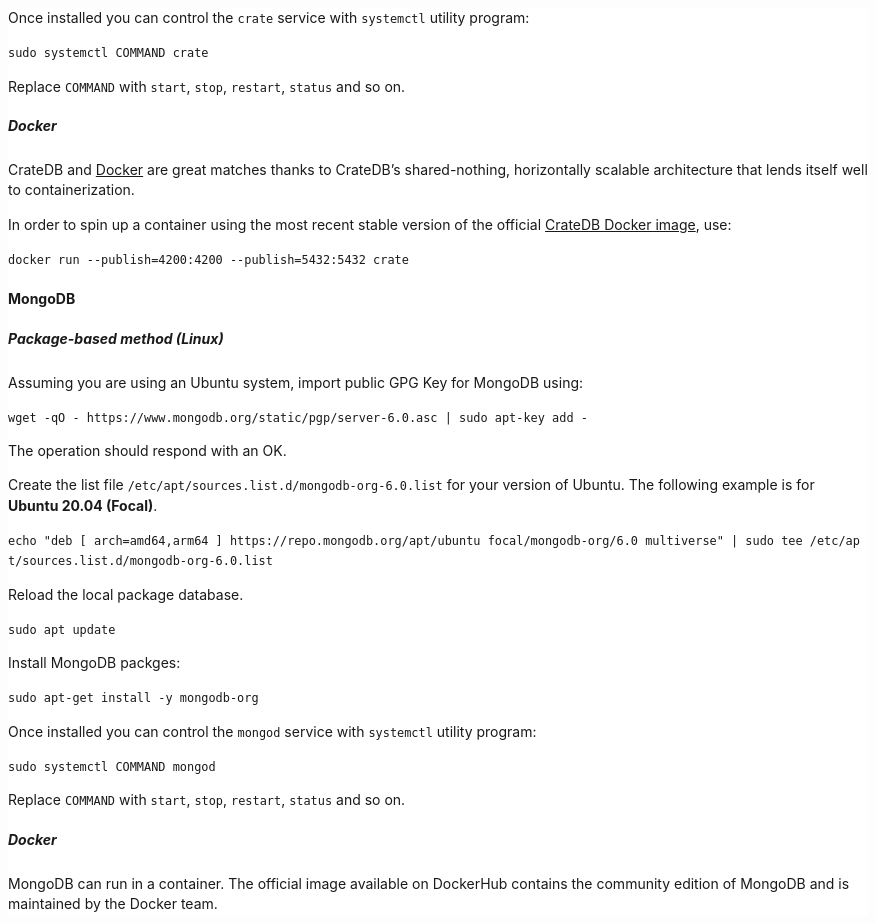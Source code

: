 Once installed you can control the `crate` service with `systemctl` utility program:

```shell
sudo systemctl COMMAND crate
```

Replace `COMMAND` with `start`, `stop`, `restart`, `status` and so on.

##### Docker

CrateDB and [Docker](https://www.docker.com/) are great matches thanks to CrateDB’s shared-nothing, horizontally scalable architecture that lends itself well to containerization.

In order to spin up a container using the most recent stable version of the official [CrateDB Docker image](https://hub.docker.com/_/crate/), use:

```shell
docker run --publish=4200:4200 --publish=5432:5432 crate
```


#### MongoDB
##### Package-based method (Linux)
Assuming you are using an Ubuntu system, import public GPG Key for MongoDB using:

```shell
wget -qO - https://www.mongodb.org/static/pgp/server-6.0.asc | sudo apt-key add -
```

The operation should respond with an OK.

Create the list file `/etc/apt/sources.list.d/mongodb-org-6.0.list` for your version of Ubuntu. The following example is for __Ubuntu 20.04 (Focal)__.

```shell
echo "deb [ arch=amd64,arm64 ] https://repo.mongodb.org/apt/ubuntu focal/mongodb-org/6.0 multiverse" | sudo tee /etc/apt/sources.list.d/mongodb-org-6.0.list
```

Reload the local package database.

```shell
sudo apt update
```

Install MongoDB packges:

```shell
sudo apt-get install -y mongodb-org
```

Once installed you can control the `mongod` service with `systemctl` utility program:

```shell
sudo systemctl COMMAND mongod
```

Replace `COMMAND` with `start`, `stop`, `restart`, `status` and so on.

##### Docker
MongoDB can run in a container. The official image available on DockerHub contains the community edition of MongoDB and is maintained by the Docker team.
